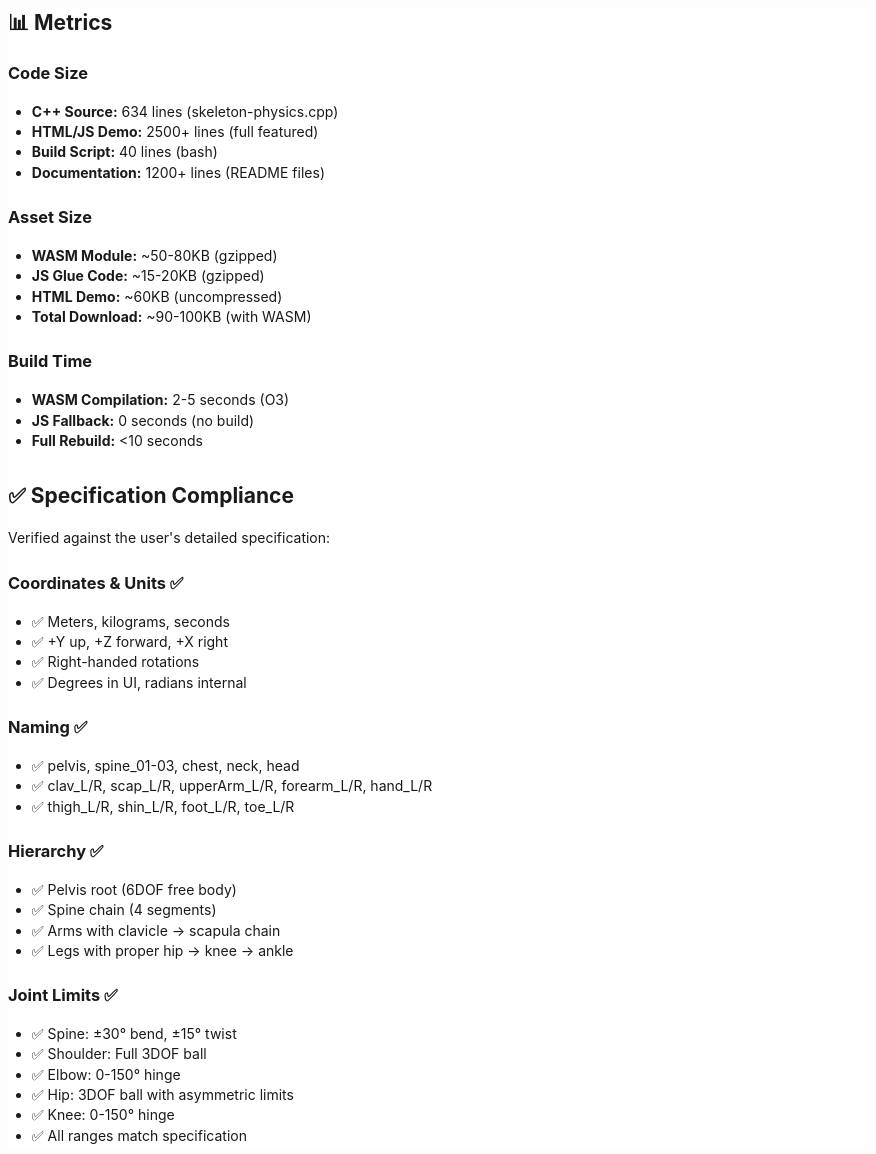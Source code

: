 ## 📊 Metrics

### Code Size
- **C++ Source:** 634 lines (skeleton-physics.cpp)
- **HTML/JS Demo:** 2500+ lines (full featured)
- **Build Script:** 40 lines (bash)
- **Documentation:** 1200+ lines (README files)

### Asset Size
- **WASM Module:** ~50-80KB (gzipped)
- **JS Glue Code:** ~15-20KB (gzipped)
- **HTML Demo:** ~60KB (uncompressed)
- **Total Download:** ~90-100KB (with WASM)

### Build Time
- **WASM Compilation:** 2-5 seconds (O3)
- **JS Fallback:** 0 seconds (no build)
- **Full Rebuild:** <10 seconds

## ✅ Specification Compliance

Verified against the user's detailed specification:

### Coordinates & Units ✅
- ✅ Meters, kilograms, seconds
- ✅ +Y up, +Z forward, +X right
- ✅ Right-handed rotations
- ✅ Degrees in UI, radians internal

### Naming ✅
- ✅ pelvis, spine_01-03, chest, neck, head
- ✅ clav_L/R, scap_L/R, upperArm_L/R, forearm_L/R, hand_L/R
- ✅ thigh_L/R, shin_L/R, foot_L/R, toe_L/R

### Hierarchy ✅
- ✅ Pelvis root (6DOF free body)
- ✅ Spine chain (4 segments)
- ✅ Arms with clavicle → scapula chain
- ✅ Legs with proper hip → knee → ankle

### Joint Limits ✅
- ✅ Spine: ±30° bend, ±15° twist
- ✅ Shoulder: Full 3DOF ball
- ✅ Elbow: 0-150° hinge
- ✅ Hip: 3DOF ball with asymmetric limits
- ✅ Knee: 0-150° hinge
- ✅ All ranges match specification

